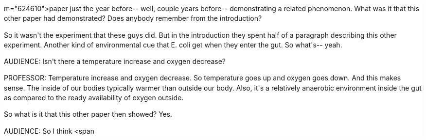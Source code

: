  m="624610">paper</span> <span m="624840">just</span> <span
  m="625480">the</span> <span m="625600">year</span> <span
  m="625950">before--</span> <span m="626610">well,</span> <span
  m="626840">couple</span> <span m="627050">years</span> <span
  m="627260">before--</span> <span m="628940">demonstrating</span> <span
  m="629620">a</span> <span m="629750">related</span> <span
  m="630290">phenomenon.</span> <span m="633480">What</span> <span
  m="633640">was</span> <span m="633810">it</span> <span m="633980">that</span>
  <span m="634290">this</span> <span m="634420">other</span> <span
  m="634580">paper</span> <span m="634910">had</span> <span
  m="635010">demonstrated?</span> <span m="635880">Does</span> <span
  m="636020">anybody</span> <span m="636090">remember</span> <span
  m="636280">from</span> <span m="636350">the</span> <span
  m="636450">introduction?</span></p><p><span m="638960">So</span> <span
  m="639140">it</span> <span m="639220">wasn't</span> <span
  m="639620">the</span> <span m="639730">experiment</span> <span
  m="640240">that</span> <span m="640440">these</span> <span
  m="640670">guys</span> <span m="640900">did.</span> <span
  m="641090">But</span> <span m="641230">in</span> <span m="641420">the</span>
  <span m="641480">introduction</span> <span m="641870">they</span> <span
  m="642870">spent</span> <span m="643650">half</span> <span
  m="643840">of</span> <span m="643960">a</span> <span
  m="644320">paragraph</span> <span m="644660">describing</span> <span
  m="645030">this</span> <span m="645170">other</span> <span
  m="645660">experiment.</span> <span m="650590">Another</span> <span
  m="651730">kind</span> <span m="651900">of</span> <span
  m="652020">environmental</span> <span m="652850">cue</span> <span
  m="653280">that</span> <span m="653530">E.</span> <span m="653750">coli</span>
  <span m="653820">get</span> <span m="654140">when</span> <span
  m="654330">they</span> <span m="654440">enter</span> <span
  m="654690">the</span> <span m="654790">gut.</span> <span m="656150">So</span>
  <span m="656300">what's--</span> <span m="657030">yeah.</span></p><p><span
  m="658352">AUDIENCE:</span> <span m="658597">Isn't there a</span> <span
  m="659825">temperature</span> <span m="660316">increase</span> <span
  m="661298">and</span> <span m="661789">oxygen</span> <span
  m="662280">decrease?</span></p><p><span m="662960">PROFESSOR:
  Temperature</span> <span m="663400">increase</span> <span
  m="663920">and</span> <span m="664170">oxygen</span> <span
  m="664940">decrease.</span> <span m="666200">So</span> <span
  m="666610">temperature</span> <span m="668650">goes</span> <span
  m="669080">up</span> <span m="670260">and</span> <span
  m="670480">oxygen</span> <span m="671320">goes</span> <span
  m="671590">down.</span> <span m="674420">And</span> <span
  m="674780">this</span> <span m="674980">makes</span> <span
  m="675270">sense.</span> <span m="676190">The</span> <span
  m="676540">inside</span> <span m="676890">of</span> <span
  m="676960">our</span> <span m="677060">bodies</span> <span
  m="678010">typically</span> <span m="678910">warmer</span> <span
  m="679220">than</span> <span m="679350">outside our</span> <span
  m="679630">body.</span> <span m="680160">Also,</span> <span
  m="680880">it's</span> <span m="681100">a</span> <span
  m="681220">relatively</span> <span m="681740">anaerobic</span> <span
  m="682190">environment</span> <span m="682500">inside</span> <span
  m="682810">the</span> <span m="682890">gut</span> <span m="683170">as</span>
  <span m="683310">compared</span> <span m="683620">to</span> <span
  m="683680">the</span> <span m="684630">ready</span> <span
  m="685000">availability</span> <span m="685510">of</span> <span
  m="685590">oxygen</span> <span m="685970">outside.</span></p><p><span
  m="688180">So</span> <span m="689040">what</span> <span m="689170">is</span>
  <span m="689310">it</span> <span m="689570">that</span> <span
  m="689830">this</span> <span m="690180">other</span> <span
  m="690340">paper</span> <span m="690580">then</span> <span
  m="691150">showed?</span> <span m="707406">Yes.</span></p><p><span
  m="707899">AUDIENCE: So</span> <span m="708392">I think</span> <span